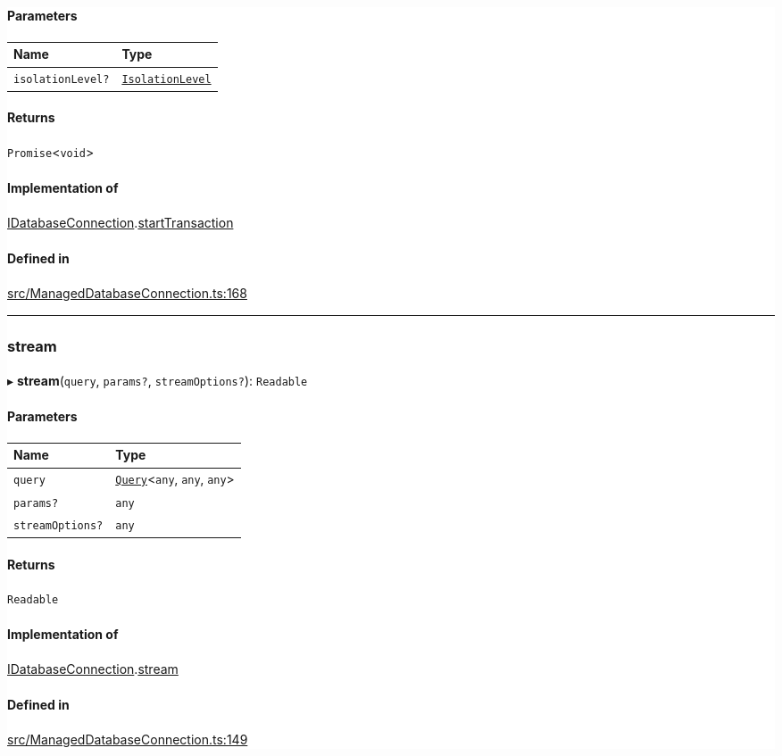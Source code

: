 #### Parameters

| Name | Type |
| :------ | :------ |
| `isolationLevel?` | [`IsolationLevel`](../enums/IsolationLevel.md) |

#### Returns

`Promise`<`void`\>

#### Implementation of

[IDatabaseConnection](../interfaces/IDatabaseConnection.md).[startTransaction](../interfaces/IDatabaseConnection.md#starttransaction)

#### Defined in

[src/ManagedDatabaseConnection.ts:168](https://github.com/breautek/storm/blob/4b2254f/src/ManagedDatabaseConnection.ts#L168)

___

### stream

▸ **stream**(`query`, `params?`, `streamOptions?`): `Readable`

#### Parameters

| Name | Type |
| :------ | :------ |
| `query` | [`Query`](Query.md)<`any`, `any`, `any`\> |
| `params?` | `any` |
| `streamOptions?` | `any` |

#### Returns

`Readable`

#### Implementation of

[IDatabaseConnection](../interfaces/IDatabaseConnection.md).[stream](../interfaces/IDatabaseConnection.md#stream)

#### Defined in

[src/ManagedDatabaseConnection.ts:149](https://github.com/breautek/storm/blob/4b2254f/src/ManagedDatabaseConnection.ts#L149)
